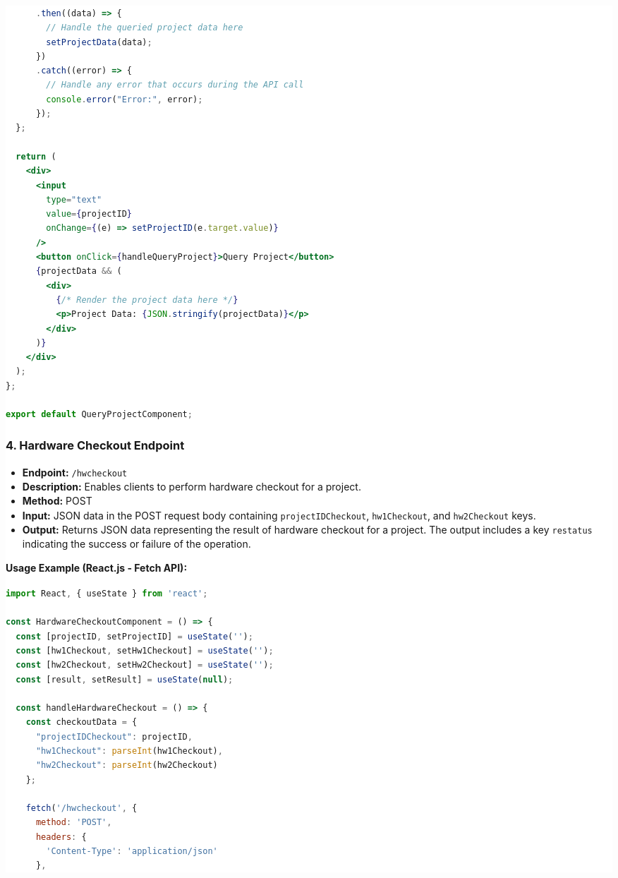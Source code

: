 ```jsx
      .then((data) => {
        // Handle the queried project data here
        setProjectData(data);
      })
      .catch((error) => {
        // Handle any error that occurs during the API call
        console.error("Error:", error);
      });
  };

  return (
    <div>
      <input
        type="text"
        value={projectID}
        onChange={(e) => setProjectID(e.target.value)}
      />
      <button onClick={handleQueryProject}>Query Project</button>
      {projectData && (
        <div>
          {/* Render the project data here */}
          <p>Project Data: {JSON.stringify(projectData)}</p>
        </div>
      )}
    </div>
  );
};

export default QueryProjectComponent;
```

### 4. Hardware Checkout Endpoint

- **Endpoint:** `/hwcheckout`
- **Description:** Enables clients to perform hardware checkout for a project.
- **Method:** POST
- **Input:** JSON data in the POST request body containing `projectIDCheckout`, `hw1Checkout`, and `hw2Checkout` keys.
- **Output:** Returns JSON data representing the result of hardware checkout for a project. The output includes a key `restatus` indicating the success or failure of the operation.

**Usage Example (React.js - Fetch API):**

```jsx
import React, { useState } from 'react';

const HardwareCheckoutComponent = () => {
  const [projectID, setProjectID] = useState('');
  const [hw1Checkout, setHw1Checkout] = useState('');
  const [hw2Checkout, setHw2Checkout] = useState('');
  const [result, setResult] = useState(null);

  const handleHardwareCheckout = () => {
    const checkoutData = {
      "projectIDCheckout": projectID,
      "hw1Checkout": parseInt(hw1Checkout),
      "hw2Checkout": parseInt(hw2Checkout)
    };

    fetch('/hwcheckout', {
      method: 'POST',
      headers: {
        'Content-Type': 'application/json'
      },
```